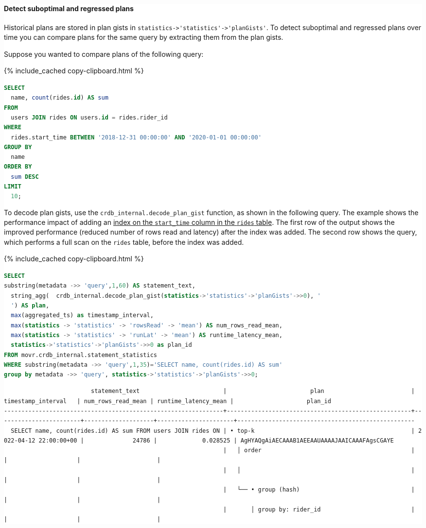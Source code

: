 ~~~
~~~

#### Detect suboptimal and regressed plans

Historical plans are stored in plan gists in `statistics->'statistics'->'planGists'`. To detect suboptimal and regressed plans over time you can compare plans for the same query by extracting them from the plan gists.

Suppose you wanted to compare plans of the following query:

{% include_cached copy-clipboard.html %}
~~~ sql
SELECT
  name, count(rides.id) AS sum
FROM
  users JOIN rides ON users.id = rides.rider_id
WHERE
  rides.start_time BETWEEN '2018-12-31 00:00:00' AND '2020-01-01 00:00:00'
GROUP BY
  name
ORDER BY
  sum DESC
LIMIT
  10;
~~~

To decode plan gists, use the `crdb_internal.decode_plan_gist` function, as shown in the following query. The example shows the performance impact of adding an [index on the `start_time` column in the `rides` table](apply-statement-performance-rules.html#rule-2-use-the-right-index). The first row of the output shows the improved performance (reduced number of rows read and latency) after the index was added. The second row shows the query, which performs a full scan on the `rides` table, before the index was added.

{% include_cached copy-clipboard.html %}
~~~ sql
SELECT
substring(metadata ->> 'query',1,60) AS statement_text,
  string_agg(  crdb_internal.decode_plan_gist(statistics->'statistics'->'planGists'->>0), '
  ') AS plan,
  max(aggregated_ts) as timestamp_interval,
  max(statistics -> 'statistics' -> 'rowsRead' -> 'mean') AS num_rows_read_mean,
  max(statistics -> 'statistics' -> 'runLat' -> 'mean') AS runtime_latency_mean,
  statistics->'statistics'->'planGists'->>0 as plan_id
FROM movr.crdb_internal.statement_statistics
WHERE substring(metadata ->> 'query',1,35)='SELECT name, count(rides.id) AS sum'
group by metadata ->> 'query', statistics->'statistics'->'planGists'->>0;
~~~

~~~
                         statement_text                        |                        plan                         |   timestamp_interval   | num_rows_read_mean | runtime_latency_mean |                     plan_id
---------------------------------------------------------------+-----------------------------------------------------+------------------------+--------------------+----------------------+---------------------------------------------------
  SELECT name, count(rides.id) AS sum FROM users JOIN rides ON | • top-k                                             | 2022-04-12 22:00:00+00 |              24786 |             0.028525 | AgHYAQgAiAECAAAB1AEEAAUAAAAJAAICAAAFAgsCGAYE
                                                               |   │ order                                           |                        |                    |                      |
                                                               |   │                                                 |                        |                    |                      |
                                                               |   └── • group (hash)                                |                        |                    |                      |
                                                               |       │ group by: rider_id                          |                        |                    |                      |
~~~